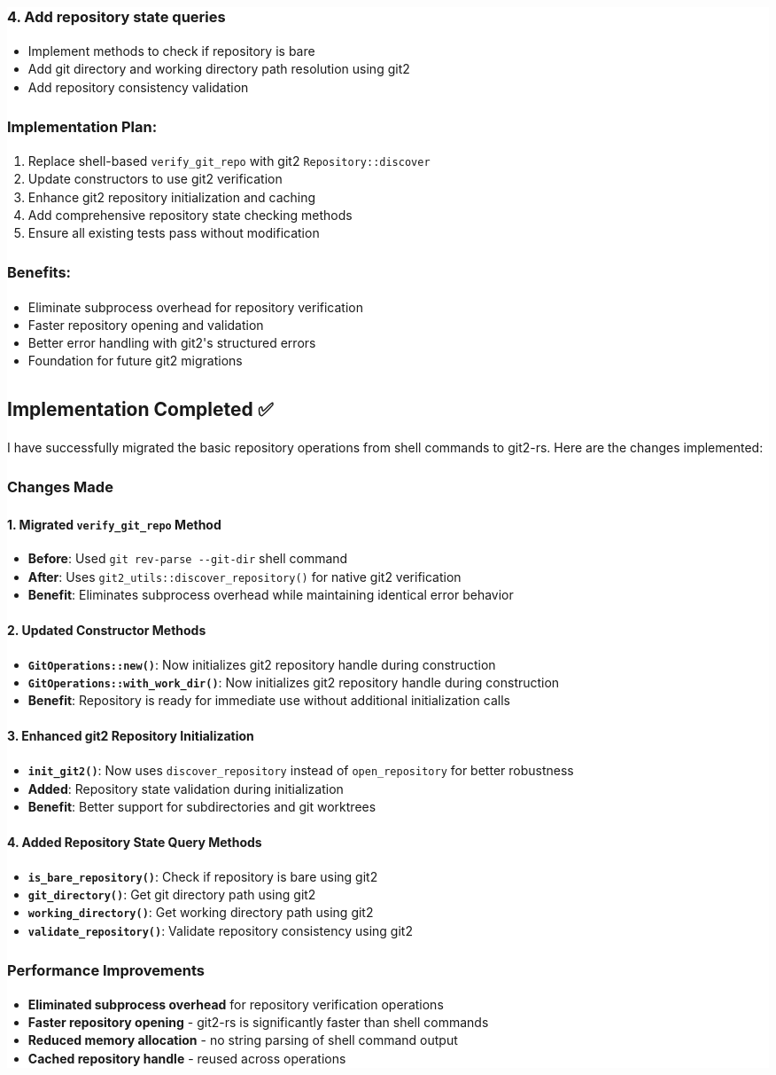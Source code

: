 ### 4. Add repository state queries
- Implement methods to check if repository is bare
- Add git directory and working directory path resolution using git2
- Add repository consistency validation

### Implementation Plan:
1. Replace shell-based `verify_git_repo` with git2 `Repository::discover`
2. Update constructors to use git2 verification
3. Enhance git2 repository initialization and caching
4. Add comprehensive repository state checking methods
5. Ensure all existing tests pass without modification

### Benefits:
- Eliminate subprocess overhead for repository verification
- Faster repository opening and validation
- Better error handling with git2's structured errors
- Foundation for future git2 migrations

## Implementation Completed ✅

I have successfully migrated the basic repository operations from shell commands to git2-rs. Here are the changes implemented:

### Changes Made

#### 1. Migrated `verify_git_repo` Method
- **Before**: Used `git rev-parse --git-dir` shell command  
- **After**: Uses `git2_utils::discover_repository()` for native git2 verification
- **Benefit**: Eliminates subprocess overhead while maintaining identical error behavior

#### 2. Updated Constructor Methods  
- **`GitOperations::new()`**: Now initializes git2 repository handle during construction
- **`GitOperations::with_work_dir()`**: Now initializes git2 repository handle during construction
- **Benefit**: Repository is ready for immediate use without additional initialization calls

#### 3. Enhanced git2 Repository Initialization
- **`init_git2()`**: Now uses `discover_repository` instead of `open_repository` for better robustness
- **Added**: Repository state validation during initialization
- **Benefit**: Better support for subdirectories and git worktrees

#### 4. Added Repository State Query Methods
- **`is_bare_repository()`**: Check if repository is bare using git2
- **`git_directory()`**: Get git directory path using git2  
- **`working_directory()`**: Get working directory path using git2
- **`validate_repository()`**: Validate repository consistency using git2

### Performance Improvements

- **Eliminated subprocess overhead** for repository verification operations
- **Faster repository opening** - git2-rs is significantly faster than shell commands
- **Reduced memory allocation** - no string parsing of shell command output
- **Cached repository handle** - reused across operations
